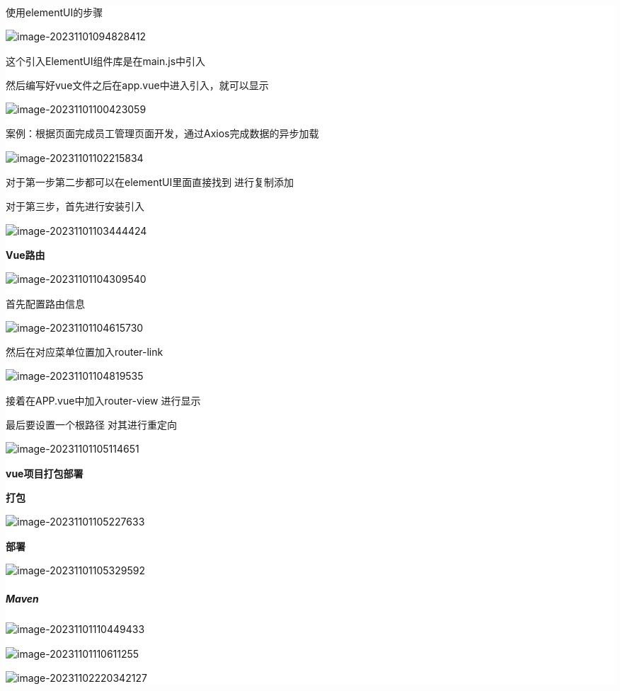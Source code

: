 使用elementUI的步骤

![image-20231101094828412](https://cdn.jsdelivr.net/gh/ddyycc123/imageloader@main/image-20231101094828412.png)

这个引入ElementUI组件库是在main.js中引入

然后编写好vue文件之后在app.vue中进入引入，就可以显示

![image-20231101100423059](https://cdn.jsdelivr.net/gh/ddyycc123/imageloader@main/image-20231101100423059.png)

案例：根据页面完成员工管理页面开发，通过Axios完成数据的异步加载

![image-20231101102215834](https://cdn.jsdelivr.net/gh/ddyycc123/imageloader@main/image-20231101102215834.png)

对于第一步第二步都可以在elementUI里面直接找到 进行复制添加

对于第三步，首先进行安装引入

![image-20231101103444424](https://cdn.jsdelivr.net/gh/ddyycc123/imageloader@main/image-20231101103444424.png)

**Vue路由**

![image-20231101104309540](https://cdn.jsdelivr.net/gh/ddyycc123/imageloader@main/image-20231101104309540.png)

首先配置路由信息

![image-20231101104615730](https://cdn.jsdelivr.net/gh/ddyycc123/imageloader@main/image-20231101104615730.png)

然后在对应菜单位置加入router-link

![image-20231101104819535](https://cdn.jsdelivr.net/gh/ddyycc123/imageloader@main/image-20231101104819535.png)

接着在APP.vue中加入router-view 进行显示

最后要设置一个根路径 对其进行重定向

![image-20231101105114651](https://cdn.jsdelivr.net/gh/ddyycc123/imageloader@main/image-20231101105114651.png)

**vue项目打包部署**

**打包**

![image-20231101105227633](https://cdn.jsdelivr.net/gh/ddyycc123/imageloader@main/image-20231101105227633.png)

**部署**

![image-20231101105329592](https://cdn.jsdelivr.net/gh/ddyycc123/imageloader@main/image-20231101105329592.png)

##### Maven

![image-20231101110449433](https://cdn.jsdelivr.net/gh/ddyycc123/imageloader@main/image-20231101110449433.png)

![image-20231101110611255](https://cdn.jsdelivr.net/gh/ddyycc123/imageloader@main/image-20231101110611255.png)

![image-20231102220342127](https://cdn.jsdelivr.net/gh/ddyycc123/imageloader@main/image-20231102220342127.png)
